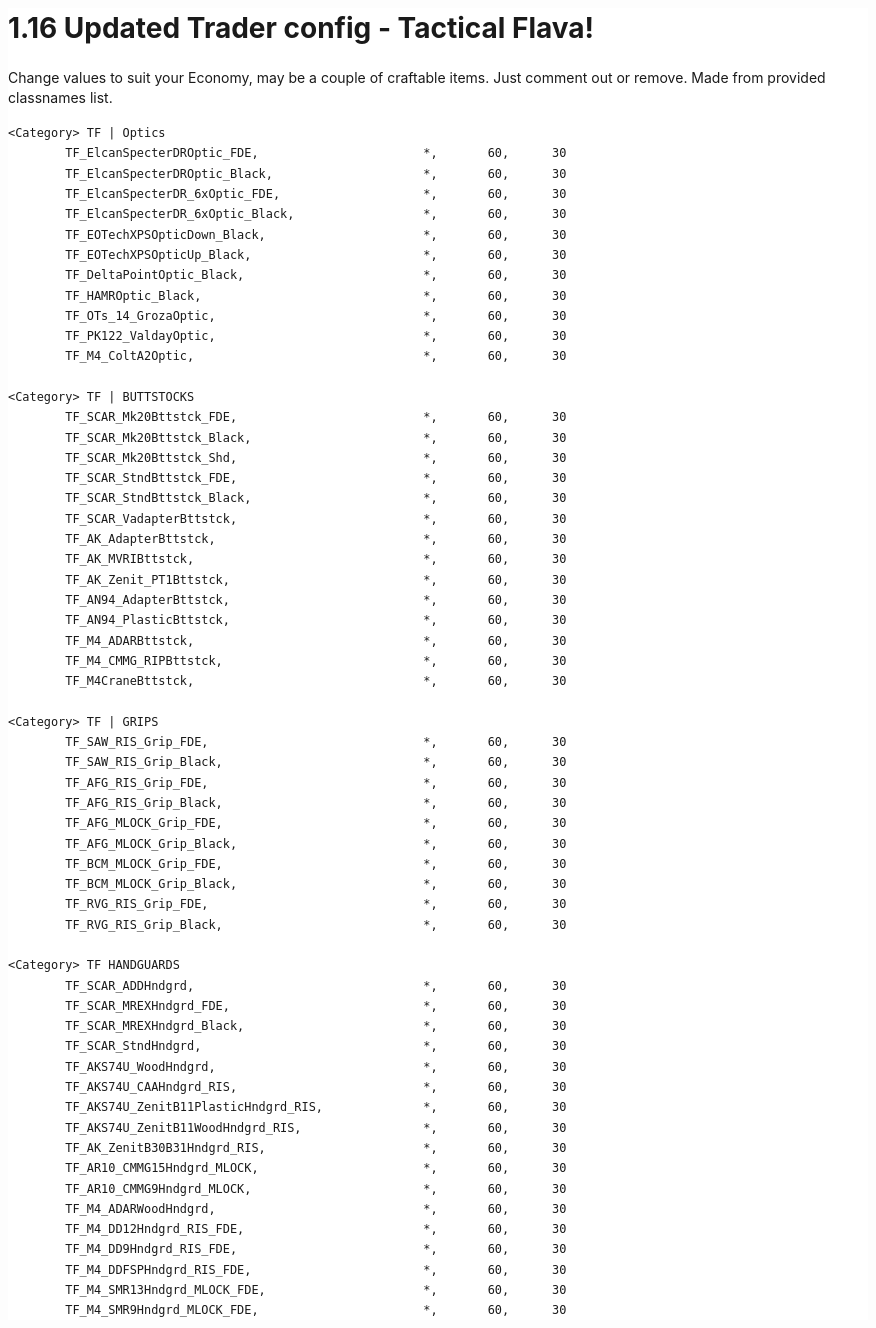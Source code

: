 # 1.16 Updated Trader config - Tactical Flava!

Change values to suit your Economy, may be a couple of craftable items. Just comment out or remove.
Made from provided classnames list.

	<Category> TF | Optics
            TF_ElcanSpecterDROptic_FDE,                       *,       60,      30
            TF_ElcanSpecterDROptic_Black,                     *,       60,      30
            TF_ElcanSpecterDR_6xOptic_FDE,                    *,       60,      30
            TF_ElcanSpecterDR_6xOptic_Black,                  *,       60,      30
            TF_EOTechXPSOpticDown_Black,                      *,       60,      30
            TF_EOTechXPSOpticUp_Black,                        *,       60,      30
            TF_DeltaPointOptic_Black,                         *,       60,      30
            TF_HAMROptic_Black,                               *,       60,      30
            TF_OTs_14_GrozaOptic,                             *,       60,      30
            TF_PK122_ValdayOptic,                             *,       60,      30
            TF_M4_ColtA2Optic,                                *,       60,      30

	<Category> TF | BUTTSTOCKS
            TF_SCAR_Mk20Bttstck_FDE,                          *,       60,      30
            TF_SCAR_Mk20Bttstck_Black,                        *,       60,      30
            TF_SCAR_Mk20Bttstck_Shd,                          *,       60,      30
            TF_SCAR_StndBttstck_FDE,                          *,       60,      30
            TF_SCAR_StndBttstck_Black,                        *,       60,      30
            TF_SCAR_VadapterBttstck,                          *,       60,      30
            TF_AK_AdapterBttstck,                             *,       60,      30
            TF_AK_MVRIBttstck,                                *,       60,      30
            TF_AK_Zenit_PT1Bttstck,                           *,       60,      30
            TF_AN94_AdapterBttstck,                           *,       60,      30
            TF_AN94_PlasticBttstck,                           *,       60,      30
            TF_M4_ADARBttstck,                                *,       60,      30
            TF_M4_CMMG_RIPBttstck,                            *,       60,      30
            TF_M4CraneBttstck,                                *,       60,      30

	<Category> TF | GRIPS
            TF_SAW_RIS_Grip_FDE,                              *,       60,      30
            TF_SAW_RIS_Grip_Black,                            *,       60,      30
            TF_AFG_RIS_Grip_FDE,                              *,       60,      30
            TF_AFG_RIS_Grip_Black,                            *,       60,      30
            TF_AFG_MLOCK_Grip_FDE,                            *,       60,      30
            TF_AFG_MLOCK_Grip_Black,                          *,       60,      30
            TF_BCM_MLOCK_Grip_FDE,                            *,       60,      30
            TF_BCM_MLOCK_Grip_Black,                          *,       60,      30
            TF_RVG_RIS_Grip_FDE,                              *,       60,      30
            TF_RVG_RIS_Grip_Black,                            *,       60,      30

	<Category> TF HANDGUARDS
            TF_SCAR_ADDHndgrd,                                *,       60,      30
            TF_SCAR_MREXHndgrd_FDE,                           *,       60,      30
            TF_SCAR_MREXHndgrd_Black,                         *,       60,      30
            TF_SCAR_StndHndgrd,                               *,       60,      30
            TF_AKS74U_WoodHndgrd,                             *,       60,      30
            TF_AKS74U_CAAHndgrd_RIS,                          *,       60,      30
            TF_AKS74U_ZenitB11PlasticHndgrd_RIS,              *,       60,      30
            TF_AKS74U_ZenitB11WoodHndgrd_RIS,                 *,       60,      30
            TF_AK_ZenitB30B31Hndgrd_RIS,                      *,       60,      30
            TF_AR10_CMMG15Hndgrd_MLOCK,                       *,       60,      30
            TF_AR10_CMMG9Hndgrd_MLOCK,                        *,       60,      30
            TF_M4_ADARWoodHndgrd,                             *,       60,      30
            TF_M4_DD12Hndgrd_RIS_FDE,                         *,       60,      30
            TF_M4_DD9Hndgrd_RIS_FDE,                          *,       60,      30
            TF_M4_DDFSPHndgrd_RIS_FDE,                        *,       60,      30
            TF_M4_SMR13Hndgrd_MLOCK_FDE,                      *,       60,      30
            TF_M4_SMR9Hndgrd_MLOCK_FDE,                       *,       60,      30